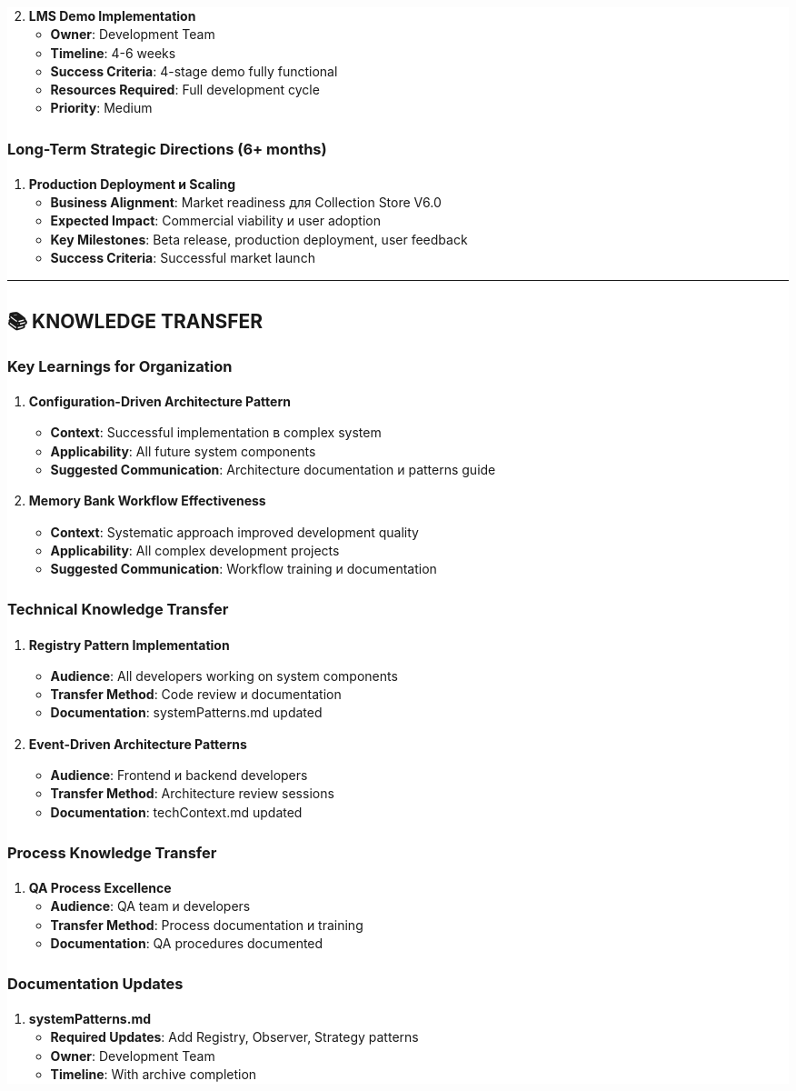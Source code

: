 2. **LMS Demo Implementation**
   - **Owner**: Development Team
   - **Timeline**: 4-6 weeks
   - **Success Criteria**: 4-stage demo fully functional
   - **Resources Required**: Full development cycle
   - **Priority**: Medium

### Long-Term Strategic Directions (6+ months)

1. **Production Deployment и Scaling**
   - **Business Alignment**: Market readiness для Collection Store V6.0
   - **Expected Impact**: Commercial viability и user adoption
   - **Key Milestones**: Beta release, production deployment, user feedback
   - **Success Criteria**: Successful market launch

---

## 📚 KNOWLEDGE TRANSFER

### Key Learnings for Organization

1. **Configuration-Driven Architecture Pattern**
   - **Context**: Successful implementation в complex system
   - **Applicability**: All future system components
   - **Suggested Communication**: Architecture documentation и patterns guide

2. **Memory Bank Workflow Effectiveness**
   - **Context**: Systematic approach improved development quality
   - **Applicability**: All complex development projects
   - **Suggested Communication**: Workflow training и documentation

### Technical Knowledge Transfer

1. **Registry Pattern Implementation**
   - **Audience**: All developers working on system components
   - **Transfer Method**: Code review и documentation
   - **Documentation**: systemPatterns.md updated

2. **Event-Driven Architecture Patterns**
   - **Audience**: Frontend и backend developers
   - **Transfer Method**: Architecture review sessions
   - **Documentation**: techContext.md updated

### Process Knowledge Transfer

1. **QA Process Excellence**
   - **Audience**: QA team и developers
   - **Transfer Method**: Process documentation и training
   - **Documentation**: QA procedures documented

### Documentation Updates

1. **systemPatterns.md**
   - **Required Updates**: Add Registry, Observer, Strategy patterns
   - **Owner**: Development Team
   - **Timeline**: With archive completion
